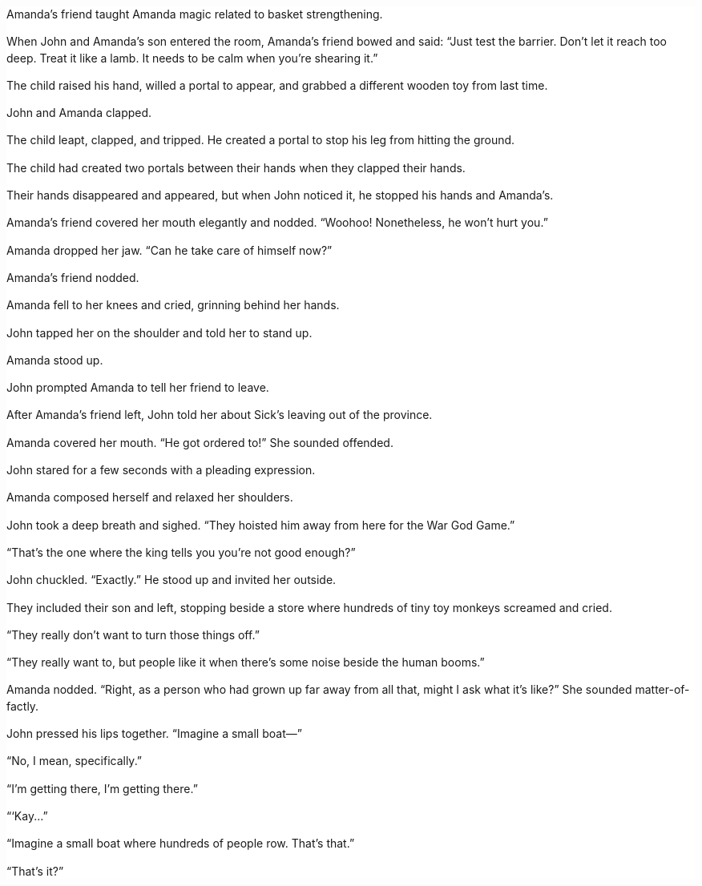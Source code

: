 Amanda’s friend taught Amanda magic related to basket strengthening.

When John and Amanda’s son entered the room, Amanda’s friend bowed and said: “Just test the barrier. Don’t let it reach too deep. Treat it like a lamb. It needs to be calm when you’re shearing it.”

The child raised his hand, willed a portal to appear, and grabbed a different wooden toy from last time.

John and Amanda clapped.

The child leapt, clapped, and tripped. He created a portal to stop his leg from hitting the ground.

The child had created two portals between their hands when they clapped their hands.

Their hands disappeared and appeared, but when John noticed it, he stopped his hands and Amanda’s.

Amanda’s friend covered her mouth elegantly and nodded. “Woohoo! Nonetheless, he won’t hurt you.”

Amanda dropped her jaw. “Can he take care of himself now?”

Amanda’s friend nodded.

Amanda fell to her knees and cried, grinning behind her hands.

John tapped her on the shoulder and told her to stand up.

Amanda stood up.

John prompted Amanda to tell her friend to leave.

After Amanda’s friend left, John told her about Sick’s leaving out of the province.

Amanda covered her mouth. “He got ordered to!” She sounded offended.

John stared for a few seconds with a pleading expression.

Amanda composed herself and relaxed her shoulders.

John took a deep breath and sighed. “They hoisted him away from here for the War God Game.”

“That’s the one where the king tells you you’re not good enough?”

John chuckled. “Exactly.” He stood up and invited her outside.

They included their son and left, stopping beside a store where hundreds of tiny toy monkeys screamed and cried.

“They really don’t want to turn those things off.”

“They really want to, but people like it when there’s some noise beside the human booms.”

Amanda nodded. “Right, as a person who had grown up far away from all that, might I ask what it’s like?” She sounded matter-of-factly.

John pressed his lips together. “Imagine a small boat—”

“No, I mean, specifically.”

“I’m getting there, I’m getting there.”

“‘Kay...”

“Imagine a small boat where hundreds of people row. That’s that.”

“That’s it?”
